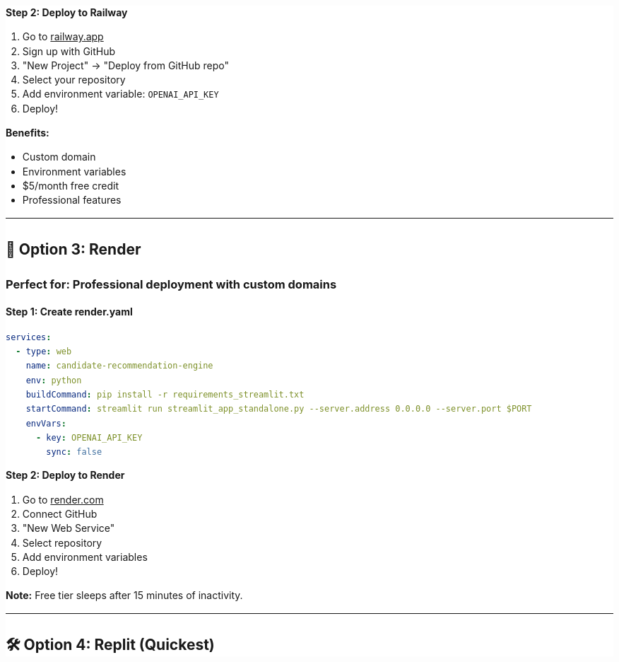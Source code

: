 ```bash
```

**Step 2: Deploy to Railway**

1. Go to [railway.app](https://railway.app)
2. Sign up with GitHub
3. "New Project" → "Deploy from GitHub repo"
4. Select your repository
5. Add environment variable: `OPENAI_API_KEY`
6. Deploy!

**Benefits:**

- Custom domain
- Environment variables
- $5/month free credit
- Professional features

---

## 🥉 **Option 3: Render**

### **Perfect for: Professional deployment with custom domains**

**Step 1: Create render.yaml**

```yaml
services:
  - type: web
    name: candidate-recommendation-engine
    env: python
    buildCommand: pip install -r requirements_streamlit.txt
    startCommand: streamlit run streamlit_app_standalone.py --server.address 0.0.0.0 --server.port $PORT
    envVars:
      - key: OPENAI_API_KEY
        sync: false
```

**Step 2: Deploy to Render**

1. Go to [render.com](https://render.com)
2. Connect GitHub
3. "New Web Service"
4. Select repository
5. Add environment variables
6. Deploy!

**Note:** Free tier sleeps after 15 minutes of inactivity.

---

## 🛠️ **Option 4: Replit (Quickest)**
